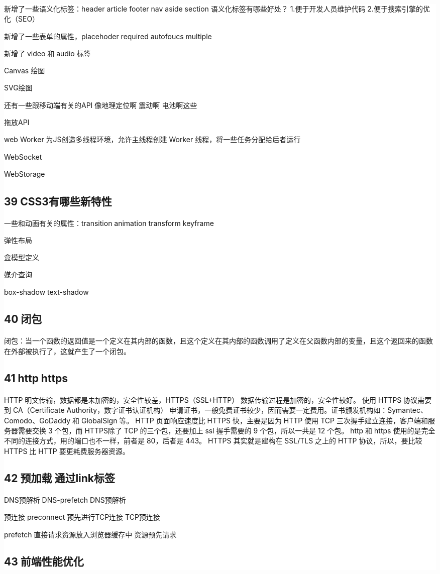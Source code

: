 新增了一些语义化标签：header  article  footer  nav  aside  section
语义化标签有哪些好处？ 1.便于开发人员维护代码  2.便于搜索引擎的优化（SEO）

新增了一些表单的属性，placehoder required autofoucs multiple

新增了 video 和 audio 标签

Canvas 绘图

SVG绘图

还有一些跟移动端有关的API 像地理定位啊  震动啊  电池啊这些

拖放API

web Worker 为JS创造多线程环境，允许主线程创建 Worker 线程，将一些任务分配给后者运行

WebSocket

WebStorage

## 39 CSS3有哪些新特性

一些和动画有关的属性：transition animation transform keyframe

弹性布局

盒模型定义

媒介查询

box-shadow text-shadow

## 40 闭包

闭包：当一个函数的返回值是一个定义在其内部的函数，且这个定义在其内部的函数调用了定义在父函数内部的变量，且这个返回来的函数在外部被执行了，这就产生了一个闭包。

## 41 http https

HTTP 明文传输，数据都是未加密的，安全性较差，HTTPS（SSL+HTTP） 数据传输过程是加密的，安全性较好。
使用 HTTPS 协议需要到 CA（Certificate Authority，数字证书认证机构） 申请证书，一般免费证书较少，因而需要一定费用。证书颁发机构如：Symantec、Comodo、GoDaddy 和 GlobalSign 等。 
HTTP 页面响应速度比 HTTPS 快，主要是因为 HTTP 使用 TCP 三次握手建立连接，客户端和服务器需要交换 3 个包，而 HTTPS除了 TCP 的三个包，还要加上 ssl 握手需要的 9 个包，所以一共是 12 个包。 
http 和 https 使用的是完全不同的连接方式，用的端口也不一样，前者是 80，后者是 443。
HTTPS 其实就是建构在 SSL/TLS 之上的 HTTP 协议，所以，要比较 HTTPS 比 HTTP 要更耗费服务器资源。

## 42 预加载 通过link标签

DNS预解析 DNS-prefetch                DNS预解析

预连接 preconnect 预先进行TCP连接      TCP预连接

prefetch 直接请求资源放入浏览器缓存中   资源预先请求

## 43 前端性能优化
